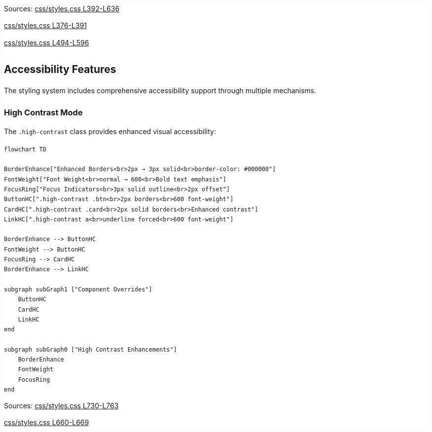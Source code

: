 ```

```

Sources: [css/styles.css L392-L636](https://github.com/sallowayma-git/IELTS-practice/blob/db0f538c/css/styles.css#L392-L636)

 [css/styles.css L376-L391](https://github.com/sallowayma-git/IELTS-practice/blob/db0f538c/css/styles.css#L376-L391)

 [css/styles.css L494-L596](https://github.com/sallowayma-git/IELTS-practice/blob/db0f538c/css/styles.css#L494-L596)

## Accessibility Features

The styling system includes comprehensive accessibility support through multiple mechanisms.

### High Contrast Mode

The `.high-contrast` class provides enhanced visual accessibility:

```mermaid
flowchart TD

BorderEnhance["Enhanced Borders<br>2px → 3px solid<br>border-color: #000000"]
FontWeight["Font Weight<br>normal → 600<br>Bold text emphasis"]
FocusRing["Focus Indicators<br>3px solid outline<br>2px offset"]
ButtonHC[".high-contrast .btn<br>2px borders<br>600 font-weight"]
CardHC[".high-contrast .card<br>2px solid borders<br>Enhanced contrast"]
LinkHC[".high-contrast a<br>underline forced<br>600 font-weight"]

BorderEnhance --> ButtonHC
FontWeight --> ButtonHC
FocusRing --> CardHC
BorderEnhance --> LinkHC

subgraph subGraph1 ["Component Overrides"]
    ButtonHC
    CardHC
    LinkHC
end

subgraph subGraph0 ["High Contrast Enhancements"]
    BorderEnhance
    FontWeight
    FocusRing
end
```

Sources: [css/styles.css L730-L763](https://github.com/sallowayma-git/IELTS-practice/blob/db0f538c/css/styles.css#L730-L763)

 [css/styles.css L660-L669](https://github.com/sallowayma-git/IELTS-practice/blob/db0f538c/css/styles.css#L660-L669)
